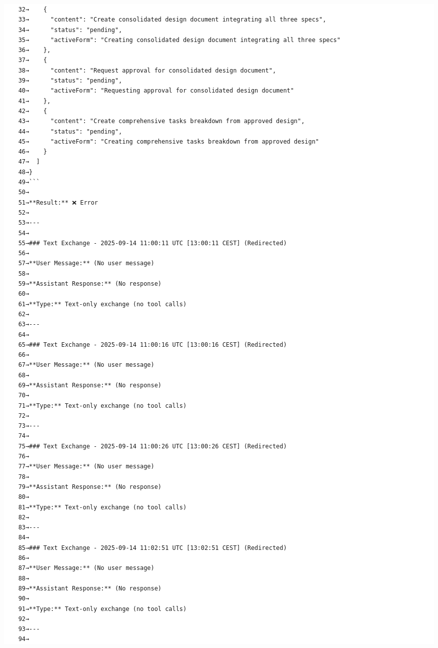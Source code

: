 ```
    32→    {
    33→      "content": "Create consolidated design document integrating all three specs",
    34→      "status": "pending",
    35→      "activeForm": "Creating consolidated design document integrating all three specs"
    36→    },
    37→    {
    38→      "content": "Request approval for consolidated design document",
    39→      "status": "pending",
    40→      "activeForm": "Requesting approval for consolidated design document"
    41→    },
    42→    {
    43→      "content": "Create comprehensive tasks breakdown from approved design",
    44→      "status": "pending",
    45→      "activeForm": "Creating comprehensive tasks breakdown from approved design"
    46→    }
    47→  ]
    48→}
    49→```
    50→
    51→**Result:** ❌ Error
    52→
    53→---
    54→
    55→### Text Exchange - 2025-09-14 11:00:11 UTC [13:00:11 CEST] (Redirected)
    56→
    57→**User Message:** (No user message)
    58→
    59→**Assistant Response:** (No response)
    60→
    61→**Type:** Text-only exchange (no tool calls)
    62→
    63→---
    64→
    65→### Text Exchange - 2025-09-14 11:00:16 UTC [13:00:16 CEST] (Redirected)
    66→
    67→**User Message:** (No user message)
    68→
    69→**Assistant Response:** (No response)
    70→
    71→**Type:** Text-only exchange (no tool calls)
    72→
    73→---
    74→
    75→### Text Exchange - 2025-09-14 11:00:26 UTC [13:00:26 CEST] (Redirected)
    76→
    77→**User Message:** (No user message)
    78→
    79→**Assistant Response:** (No response)
    80→
    81→**Type:** Text-only exchange (no tool calls)
    82→
    83→---
    84→
    85→### Text Exchange - 2025-09-14 11:02:51 UTC [13:02:51 CEST] (Redirected)
    86→
    87→**User Message:** (No user message)
    88→
    89→**Assistant Response:** (No response)
    90→
    91→**Type:** Text-only exchange (no tool calls)
    92→
    93→---
    94→
```